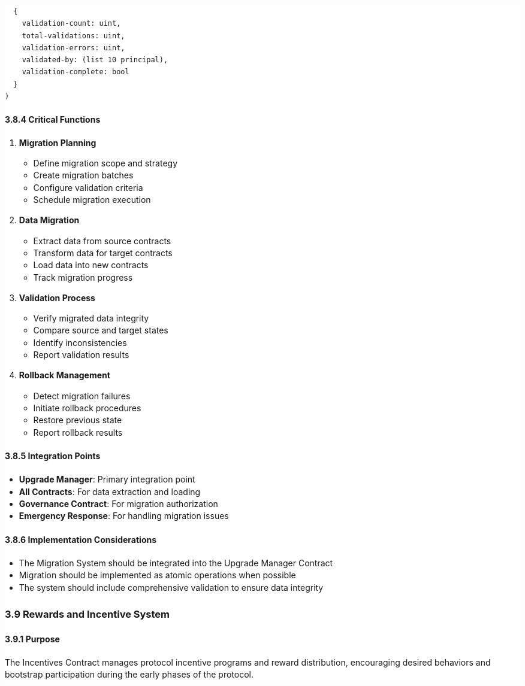 ```clarity
  {
    validation-count: uint,
    total-validations: uint,
    validation-errors: uint,
    validated-by: (list 10 principal),
    validation-complete: bool
  }
)
```

#### 3.8.4 Critical Functions
1. **Migration Planning**
   - Define migration scope and strategy
   - Create migration batches
   - Configure validation criteria
   - Schedule migration execution

2. **Data Migration**
   - Extract data from source contracts
   - Transform data for target contracts
   - Load data into new contracts
   - Track migration progress

3. **Validation Process**
   - Verify migrated data integrity
   - Compare source and target states
   - Identify inconsistencies
   - Report validation results

4. **Rollback Management**
   - Detect migration failures
   - Initiate rollback procedures
   - Restore previous state
   - Report rollback results

#### 3.8.5 Integration Points
- **Upgrade Manager**: Primary integration point
- **All Contracts**: For data extraction and loading
- **Governance Contract**: For migration authorization
- **Emergency Response**: For handling migration issues

#### 3.8.6 Implementation Considerations
- The Migration System should be integrated into the Upgrade Manager Contract
- Migration should be implemented as atomic operations when possible
- The system should include comprehensive validation to ensure data integrity

### 3.9 Rewards and Incentive System

#### 3.9.1 Purpose
The Incentives Contract manages protocol incentive programs and reward distribution, encouraging desired behaviors and bootstrap participation during the early phases of the protocol.
